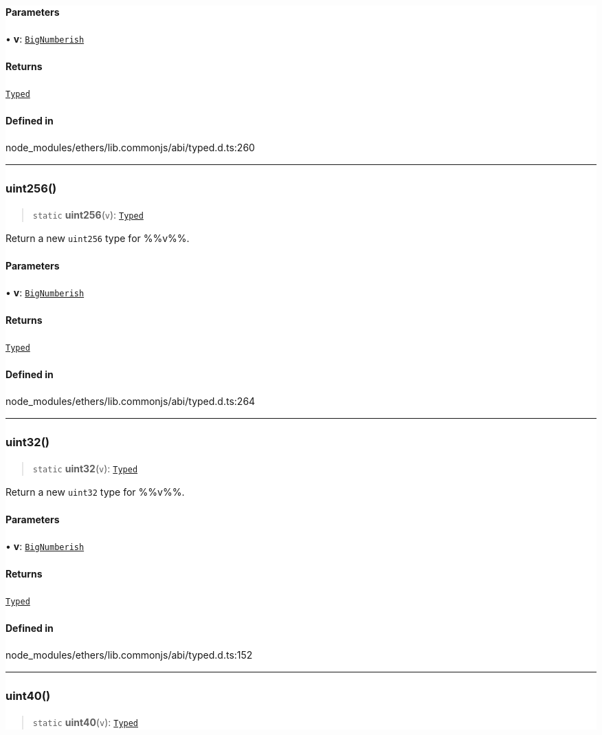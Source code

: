 #### Parameters

• **v**: [`BigNumberish`](../type-aliases/BigNumberish.md)

#### Returns

[`Typed`](Typed.md)

#### Defined in

node\_modules/ethers/lib.commonjs/abi/typed.d.ts:260

***

### uint256()

> `static` **uint256**(`v`): [`Typed`](Typed.md)

Return a new ``uint256`` type for %%v%%.

#### Parameters

• **v**: [`BigNumberish`](../type-aliases/BigNumberish.md)

#### Returns

[`Typed`](Typed.md)

#### Defined in

node\_modules/ethers/lib.commonjs/abi/typed.d.ts:264

***

### uint32()

> `static` **uint32**(`v`): [`Typed`](Typed.md)

Return a new ``uint32`` type for %%v%%.

#### Parameters

• **v**: [`BigNumberish`](../type-aliases/BigNumberish.md)

#### Returns

[`Typed`](Typed.md)

#### Defined in

node\_modules/ethers/lib.commonjs/abi/typed.d.ts:152

***

### uint40()

> `static` **uint40**(`v`): [`Typed`](Typed.md)
